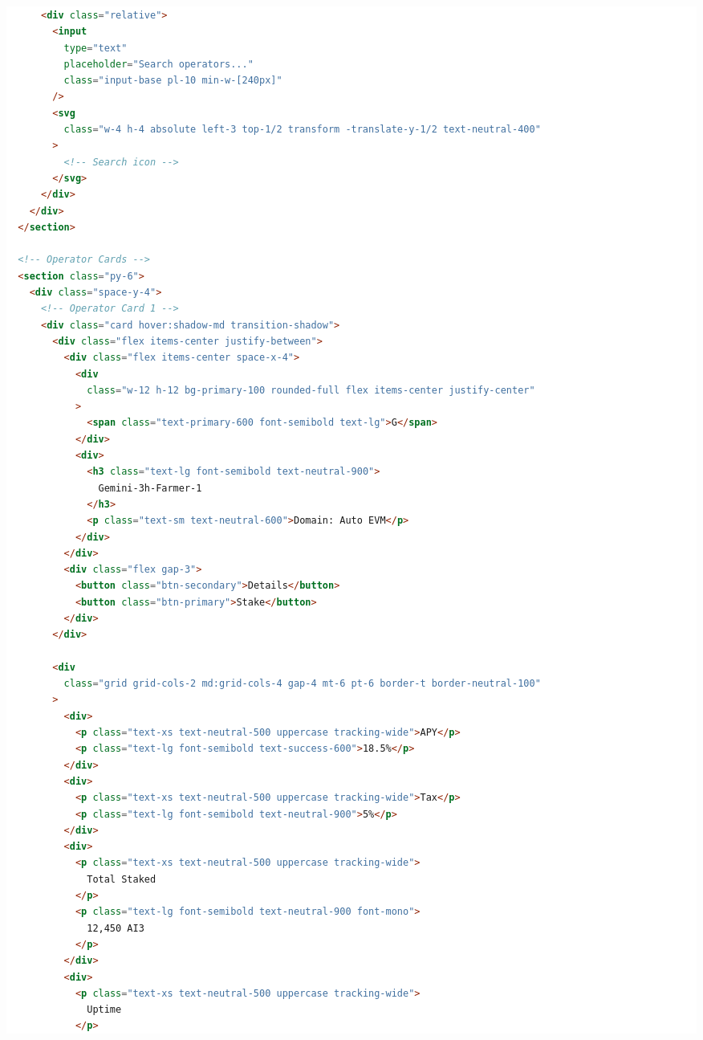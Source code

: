 ```html
      <div class="relative">
        <input
          type="text"
          placeholder="Search operators..."
          class="input-base pl-10 min-w-[240px]"
        />
        <svg
          class="w-4 h-4 absolute left-3 top-1/2 transform -translate-y-1/2 text-neutral-400"
        >
          <!-- Search icon -->
        </svg>
      </div>
    </div>
  </section>

  <!-- Operator Cards -->
  <section class="py-6">
    <div class="space-y-4">
      <!-- Operator Card 1 -->
      <div class="card hover:shadow-md transition-shadow">
        <div class="flex items-center justify-between">
          <div class="flex items-center space-x-4">
            <div
              class="w-12 h-12 bg-primary-100 rounded-full flex items-center justify-center"
            >
              <span class="text-primary-600 font-semibold text-lg">G</span>
            </div>
            <div>
              <h3 class="text-lg font-semibold text-neutral-900">
                Gemini-3h-Farmer-1
              </h3>
              <p class="text-sm text-neutral-600">Domain: Auto EVM</p>
            </div>
          </div>
          <div class="flex gap-3">
            <button class="btn-secondary">Details</button>
            <button class="btn-primary">Stake</button>
          </div>
        </div>

        <div
          class="grid grid-cols-2 md:grid-cols-4 gap-4 mt-6 pt-6 border-t border-neutral-100"
        >
          <div>
            <p class="text-xs text-neutral-500 uppercase tracking-wide">APY</p>
            <p class="text-lg font-semibold text-success-600">18.5%</p>
          </div>
          <div>
            <p class="text-xs text-neutral-500 uppercase tracking-wide">Tax</p>
            <p class="text-lg font-semibold text-neutral-900">5%</p>
          </div>
          <div>
            <p class="text-xs text-neutral-500 uppercase tracking-wide">
              Total Staked
            </p>
            <p class="text-lg font-semibold text-neutral-900 font-mono">
              12,450 AI3
            </p>
          </div>
          <div>
            <p class="text-xs text-neutral-500 uppercase tracking-wide">
              Uptime
            </p>
```